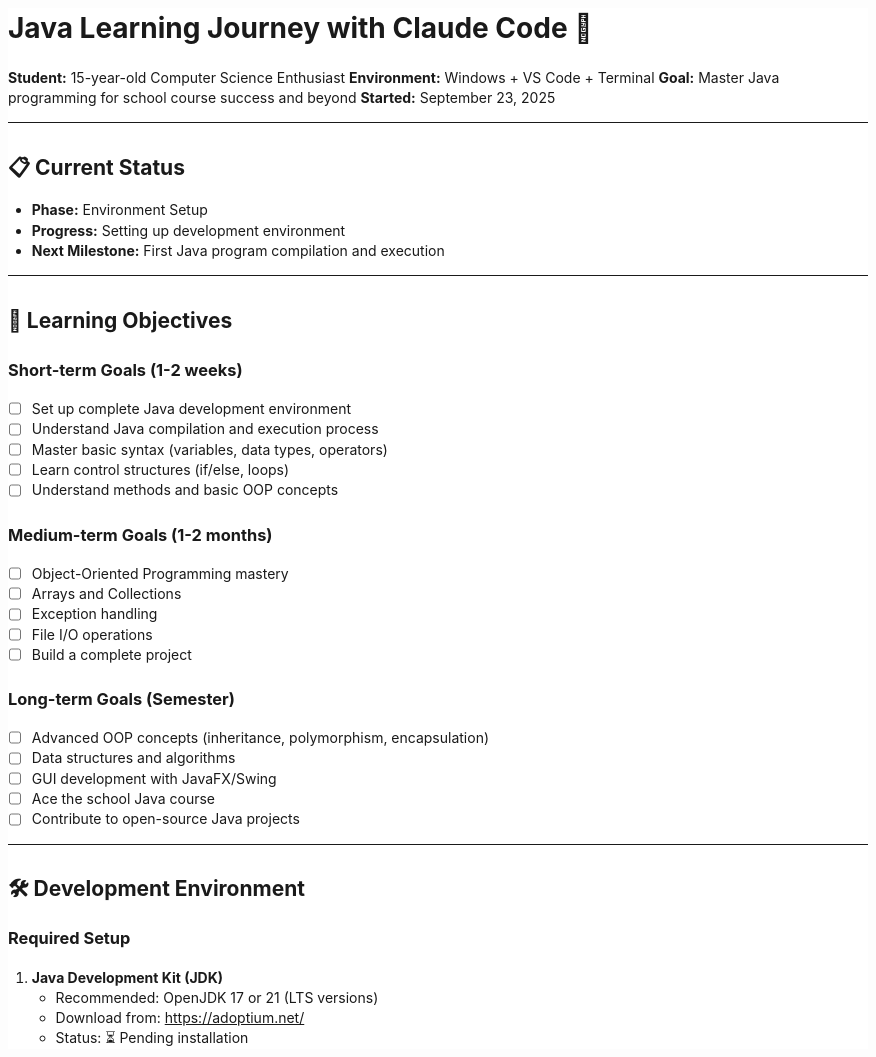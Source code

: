 # Java Learning Journey with Claude Code 🚀

**Student:** 15-year-old Computer Science Enthusiast
**Environment:** Windows + VS Code + Terminal
**Goal:** Master Java programming for school course success and beyond
**Started:** September 23, 2025

---

## 📋 Current Status
- **Phase:** Environment Setup
- **Progress:** Setting up development environment
- **Next Milestone:** First Java program compilation and execution

---

## 🎯 Learning Objectives

### Short-term Goals (1-2 weeks)
- [ ] Set up complete Java development environment
- [ ] Understand Java compilation and execution process
- [ ] Master basic syntax (variables, data types, operators)
- [ ] Learn control structures (if/else, loops)
- [ ] Understand methods and basic OOP concepts

### Medium-term Goals (1-2 months)
- [ ] Object-Oriented Programming mastery
- [ ] Arrays and Collections
- [ ] Exception handling
- [ ] File I/O operations
- [ ] Build a complete project

### Long-term Goals (Semester)
- [ ] Advanced OOP concepts (inheritance, polymorphism, encapsulation)
- [ ] Data structures and algorithms
- [ ] GUI development with JavaFX/Swing
- [ ] Ace the school Java course
- [ ] Contribute to open-source Java projects

---

## 🛠️ Development Environment

### Required Setup
1. **Java Development Kit (JDK)**
   - Recommended: OpenJDK 17 or 21 (LTS versions)
   - Download from: https://adoptium.net/
   - Status: ⏳ Pending installation
